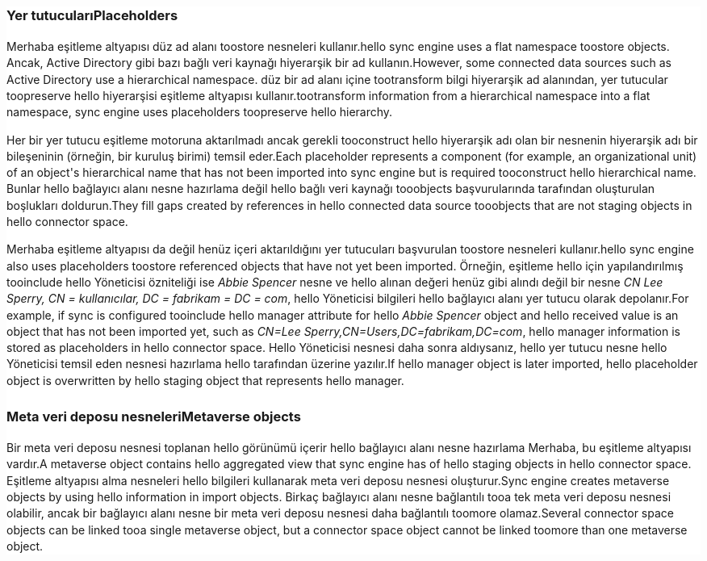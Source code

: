 ### <a name="placeholders"></a><span data-ttu-id="88df8-198">Yer tutucuları</span><span class="sxs-lookup"><span data-stu-id="88df8-198">Placeholders</span></span>
<span data-ttu-id="88df8-199">Merhaba eşitleme altyapısı düz ad alanı toostore nesneleri kullanır.</span><span class="sxs-lookup"><span data-stu-id="88df8-199">hello sync engine uses a flat namespace toostore objects.</span></span> <span data-ttu-id="88df8-200">Ancak, Active Directory gibi bazı bağlı veri kaynağı hiyerarşik bir ad kullanın.</span><span class="sxs-lookup"><span data-stu-id="88df8-200">However, some connected data sources such as Active Directory use a hierarchical namespace.</span></span> <span data-ttu-id="88df8-201">düz bir ad alanı içine tootransform bilgi hiyerarşik ad alanından, yer tutucular toopreserve hello hiyerarşisi eşitleme altyapısı kullanır.</span><span class="sxs-lookup"><span data-stu-id="88df8-201">tootransform information from a hierarchical namespace into a flat namespace, sync engine uses placeholders toopreserve hello hierarchy.</span></span>

<span data-ttu-id="88df8-202">Her bir yer tutucu eşitleme motoruna aktarılmadı ancak gerekli tooconstruct hello hiyerarşik adı olan bir nesnenin hiyerarşik adı bir bileşeninin (örneğin, bir kuruluş birimi) temsil eder.</span><span class="sxs-lookup"><span data-stu-id="88df8-202">Each placeholder represents a component (for example, an organizational unit) of an object's hierarchical name that has not been imported into sync engine but is required tooconstruct hello hierarchical name.</span></span> <span data-ttu-id="88df8-203">Bunlar hello bağlayıcı alanı nesne hazırlama değil hello bağlı veri kaynağı tooobjects başvurularında tarafından oluşturulan boşlukları doldurun.</span><span class="sxs-lookup"><span data-stu-id="88df8-203">They fill gaps created by references in hello connected data source tooobjects that are not staging objects in hello connector space.</span></span>

<span data-ttu-id="88df8-204">Merhaba eşitleme altyapısı da değil henüz içeri aktarıldığını yer tutucuları başvurulan toostore nesneleri kullanır.</span><span class="sxs-lookup"><span data-stu-id="88df8-204">hello sync engine also uses placeholders toostore referenced objects that have not yet been imported.</span></span> <span data-ttu-id="88df8-205">Örneğin, eşitleme hello için yapılandırılmış tooinclude hello Yöneticisi özniteliği ise *Abbie Spencer* nesne ve hello alınan değeri henüz gibi alındı değil bir nesne *CN Lee Sperry, CN = kullanıcılar, DC = fabrikam = DC = com*, hello Yöneticisi bilgileri hello bağlayıcı alanı yer tutucu olarak depolanır.</span><span class="sxs-lookup"><span data-stu-id="88df8-205">For example, if sync is configured tooinclude hello manager attribute for hello *Abbie Spencer* object and hello received value is an object that has not been imported yet, such as *CN=Lee Sperry,CN=Users,DC=fabrikam,DC=com*, hello manager information is stored as placeholders in hello connector space.</span></span> <span data-ttu-id="88df8-206">Hello Yöneticisi nesnesi daha sonra aldıysanız, hello yer tutucu nesne hello Yöneticisi temsil eden nesnesi hazırlama hello tarafından üzerine yazılır.</span><span class="sxs-lookup"><span data-stu-id="88df8-206">If hello manager object is later imported, hello placeholder object is overwritten by hello staging object that represents hello manager.</span></span>

### <a name="metaverse-objects"></a><span data-ttu-id="88df8-207">Meta veri deposu nesneleri</span><span class="sxs-lookup"><span data-stu-id="88df8-207">Metaverse objects</span></span>
<span data-ttu-id="88df8-208">Bir meta veri deposu nesnesi toplanan hello görünümü içerir hello bağlayıcı alanı nesne hazırlama Merhaba, bu eşitleme altyapısı vardır.</span><span class="sxs-lookup"><span data-stu-id="88df8-208">A metaverse object contains hello aggregated view that sync engine has of hello staging objects in hello connector space.</span></span> <span data-ttu-id="88df8-209">Eşitleme altyapısı alma nesneleri hello bilgileri kullanarak meta veri deposu nesnesi oluşturur.</span><span class="sxs-lookup"><span data-stu-id="88df8-209">Sync engine creates metaverse objects by using hello information in import objects.</span></span> <span data-ttu-id="88df8-210">Birkaç bağlayıcı alanı nesne bağlantılı tooa tek meta veri deposu nesnesi olabilir, ancak bir bağlayıcı alanı nesne bir meta veri deposu nesnesi daha bağlantılı toomore olamaz.</span><span class="sxs-lookup"><span data-stu-id="88df8-210">Several connector space objects can be linked tooa single metaverse object, but a connector space object cannot be linked toomore than one metaverse object.</span></span>
